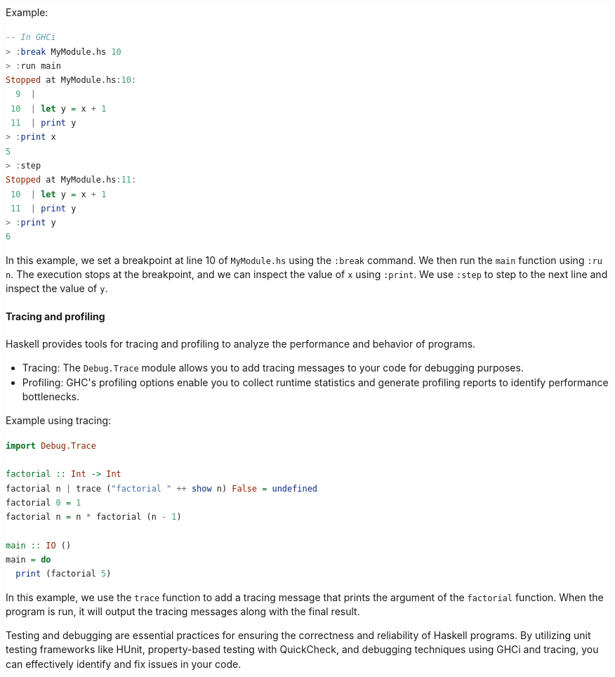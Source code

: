 Example:
```haskell
-- In GHCi
> :break MyModule.hs 10
> :run main
Stopped at MyModule.hs:10:
  9  |
 10  | let y = x + 1
 11  | print y
> :print x
5
> :step
Stopped at MyModule.hs:11:
 10  | let y = x + 1
 11  | print y
> :print y
6
```

In this example, we set a breakpoint at line 10 of `MyModule.hs` using the `:break` command. We then run the `main` function using `:run`. The execution stops at the breakpoint, and we can inspect the value of `x` using `:print`. We use `:step` to step to the next line and inspect the value of `y`.

#### Tracing and profiling
Haskell provides tools for tracing and profiling to analyze the performance and behavior of programs.
- Tracing: The `Debug.Trace` module allows you to add tracing messages to your code for debugging purposes.
- Profiling: GHC's profiling options enable you to collect runtime statistics and generate profiling reports to identify performance bottlenecks.

Example using tracing:
```haskell
import Debug.Trace

factorial :: Int -> Int
factorial n | trace ("factorial " ++ show n) False = undefined
factorial 0 = 1
factorial n = n * factorial (n - 1)

main :: IO ()
main = do
  print (factorial 5)
```

In this example, we use the `trace` function to add a tracing message that prints the argument of the `factorial` function. When the program is run, it will output the tracing messages along with the final result.

Testing and debugging are essential practices for ensuring the correctness and reliability of Haskell programs. By utilizing unit testing frameworks like HUnit, property-based testing with QuickCheck, and debugging techniques using GHCi and tracing, you can effectively identify and fix issues in your code.
